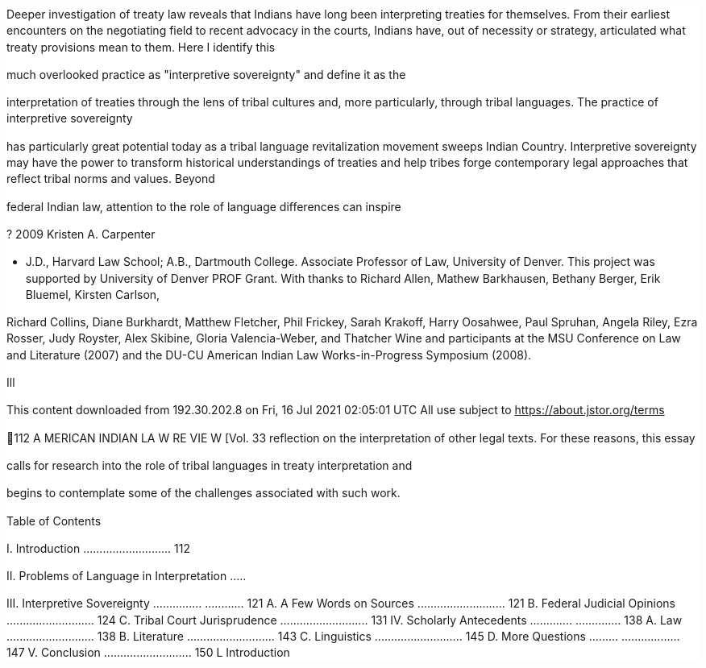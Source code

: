Deeper investigation of treaty law reveals that Indians have long been
interpreting treaties for themselves. From their earliest encounters on the
negotiating field to recent advocacy in the courts, Indians have, out of necessity
or strategy, articulated what treaty provisions mean to them. Here I identify this

much overlooked practice as "interpretive sovereignty" and define it as the

interpretation of treaties through the lens of tribal cultures and, more
particularly, through tribal languages. The practice of interpretive sovereignty

has particularly great potential today as a tribal language revitalization
movement sweeps Indian Country. Interpretive sovereignty may have the
power to transform historical understandings of treaties and help tribes forge
contemporary legal approaches that reflect tribal norms and values. Beyond

federal Indian law, attention to the role of language differences can inspire

? 2009 Kristen A. Carpenter
* J.D., Harvard Law School; A.B., Dartmouth College. Associate Professor of Law,
University of Denver. This project was supported by University of Denver PROF Grant. With
thanks to Richard Allen, Mathew Barkhausen, Bethany Berger, Erik Bluemel, Kirsten Carlson,

Richard Collins, Diane Burkhardt, Matthew Fletcher, Phil Frickey, Sarah Krakoff, Harry
Oosahwee, Paul Spruhan, Angela Riley, Ezra Rosser, Judy Royster, Alex Skibine, Gloria
Valencia-Weber, and Thatcher Wine and participants at the MSU Conference on Law and
Literature (2007) and the DU-CU American Indian Law Works-in-Progress Symposium (2008).

Ill

This content downloaded from
192.30.202.8 on Fri, 16 Jul 2021 02:05:01 UTC
All use subject to https://about.jstor.org/terms

112 A MERICAN INDIAN LA W RE VIE W [Vol. 33
reflection on the interpretation of other legal texts. For these reasons, this essay

calls for research into the role of tribal languages in treaty interpretation and

begins to contemplate some of the challenges associated with such work.

Table of Contents

I. Introduction ........................... 112

II. Problems of Language in Interpretation .....

III. Interpretive Sovereignty ............... ............ 121
A. A Few Words on Sources ........................... 121
B. Federal Judicial Opinions ........................... 124
C. Tribal Court Jurisprudence ........................... 131
IV. Scholarly Antecedents ............. .............. 138
A. Law ........................... 138
B. Literature ........................... 143
C. Linguistics ........................... 145
D. More Questions ......... .................. 147
V. Conclusion ........................... 150
L Introduction
